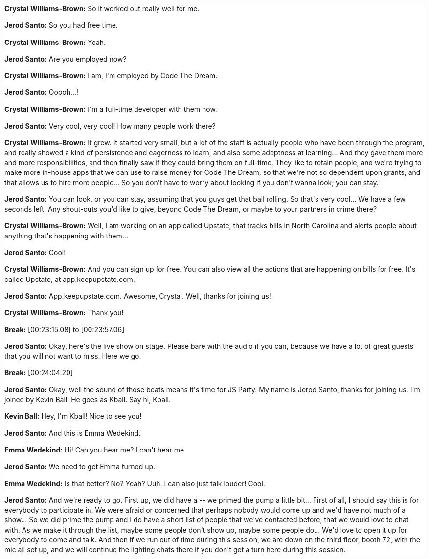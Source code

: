 **Crystal Williams-Brown:** So it worked out really well for me.

**Jerod Santo:** So you had free time.

**Crystal Williams-Brown:** Yeah.

**Jerod Santo:** Are you employed now?

**Crystal Williams-Brown:** I am, I'm employed by Code The Dream.

**Jerod Santo:** Ooooh...!

**Crystal Williams-Brown:** I'm a full-time developer with them now.

**Jerod Santo:** Very cool, very cool! How many people work there?

**Crystal Williams-Brown:** It grew. It started very small, but a lot of the staff is actually people who have been through the program, and really showed a kind of persistence and eagerness to learn, and also some adeptness at learning... And they gave them more and more responsibilities, and then finally saw if they could bring them on full-time. They like to retain people, and we're trying to make more in-house apps that we can use to raise money for Code The Dream, so that we're not so dependent upon grants, and that allows us to hire more people... So you don't have to worry about looking if you don't wanna look; you can stay.

**Jerod Santo:** You can look, or you can stay, assuming that you guys get that ball rolling. So that's very cool... We have a few seconds left. Any shout-outs you'd like to give, beyond Code The Dream, or maybe to your partners in crime there?

**Crystal Williams-Brown:** Well, I am working on an app called Upstate, that tracks bills in North Carolina and alerts people about anything that's happening with them...

**Jerod Santo:** Cool!

**Crystal Williams-Brown:** And you can sign up for free. You can also view all the actions that are happening on bills for free. It's called Upstate, at app.keepupstate.com.

**Jerod Santo:** App.keepupstate.com. Awesome, Crystal. Well, thanks for joining us!

**Crystal Williams-Brown:** Thank you!

**Break:** \[00:23:15.08\] to \[00:23:57.06\]

**Jerod Santo:** Okay, here's the live show on stage. Please bare with the audio if you can, because we have a lot of great guests that you will not want to miss. Here we go.

**Break:** \[00:24:04.20\]

**Jerod Santo:** Okay, well the sound of those beats means it's time for JS Party. My name is Jerod Santo, thanks for joining us. I'm joined by Kevin Ball. He goes as Kball. Say hi, Kball.

**Kevin Ball:** Hey, I'm Kball! Nice to see you!

**Jerod Santo:** And this is Emma Wedekind.

**Emma Wedekind:** Hi! Can you hear me? I can't hear me.

**Jerod Santo:** We need to get Emma turned up.

**Emma Wedekind:** Is that better? No? Yeah? Uuh. I can also just talk louder! Cool.

**Jerod Santo:** And we're ready to go. First up, we did have a -- we primed the pump a little bit... First of all, I should say this is for everybody to participate in. We were afraid or concerned that perhaps nobody would come up and we'd have not much of a show... So we did prime the pump and I do have a short list of people that we've contacted before, that we would love to chat with. As we make it through the list, maybe some people don't show up, maybe some people do... We'd love to open it up for everybody to come and talk. And then if we run out of time during this session, we are down on the third floor, booth 72, with the mic all set up, and we will continue the lighting chats there if you don't get a turn here during this session.
